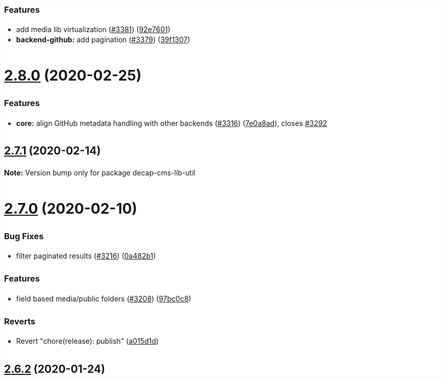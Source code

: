 ### Features

- add media lib virtualization ([#3381](https://github.com/decaporg/decap-cms/tree/main/packages/decap-cms-lib-util/issues/3381)) ([92e7601](https://github.com/decaporg/decap-cms/tree/main/packages/decap-cms-lib-util/commit/92e76011e7a9e8b5370088b0a2c065df66b5f7fb))
- **backend-github:** add pagination ([#3379](https://github.com/decaporg/decap-cms/tree/main/packages/decap-cms-lib-util/issues/3379)) ([39f1307](https://github.com/decaporg/decap-cms/tree/main/packages/decap-cms-lib-util/commit/39f1307e3a36447da8c9b3ca79b1d7db52ea1a19))

# [2.8.0](https://github.com/decaporg/decap-cms/tree/main/packages/decap-cms-lib-util/compare/decap-cms-lib-util@2.7.1...decap-cms-lib-util@2.8.0) (2020-02-25)

### Features

- **core:** align GitHub metadata handling with other backends ([#3316](https://github.com/decaporg/decap-cms/tree/main/packages/decap-cms-lib-util/issues/3316)) ([7e0a8ad](https://github.com/decaporg/decap-cms/tree/main/packages/decap-cms-lib-util/commit/7e0a8ad532012576dc5e40bd4e9d54522e307123)), closes [#3292](https://github.com/decaporg/decap-cms/tree/main/packages/decap-cms-lib-util/issues/3292)

## [2.7.1](https://github.com/decaporg/decap-cms/tree/main/packages/decap-cms-lib-util/compare/decap-cms-lib-util@2.7.0...decap-cms-lib-util@2.7.1) (2020-02-14)

**Note:** Version bump only for package decap-cms-lib-util

# [2.7.0](https://github.com/decaporg/decap-cms/tree/main/packages/decap-cms-lib-util/compare/decap-cms-lib-util@2.6.2...decap-cms-lib-util@2.7.0) (2020-02-10)

### Bug Fixes

- filter paginated results ([#3216](https://github.com/decaporg/decap-cms/tree/main/packages/decap-cms-lib-util/issues/3216)) ([0a482b1](https://github.com/decaporg/decap-cms/tree/main/packages/decap-cms-lib-util/commit/0a482b10049bcfa022b81165cabf4512d77e0b88))

### Features

- field based media/public folders ([#3208](https://github.com/decaporg/decap-cms/tree/main/packages/decap-cms-lib-util/issues/3208)) ([97bc0c8](https://github.com/decaporg/decap-cms/tree/main/packages/decap-cms-lib-util/commit/97bc0c8dc489e736f89d748ba832d78400fe4332))

### Reverts

- Revert "chore(release): publish" ([a015d1d](https://github.com/decaporg/decap-cms/tree/main/packages/decap-cms-lib-util/commit/a015d1d92a4b1c0130c44fcef1c9ecdb157a0f07))

## [2.6.2](https://github.com/decaporg/decap-cms/tree/main/packages/decap-cms-lib-util/compare/decap-cms-lib-util@2.6.1...decap-cms-lib-util@2.6.2) (2020-01-24)
